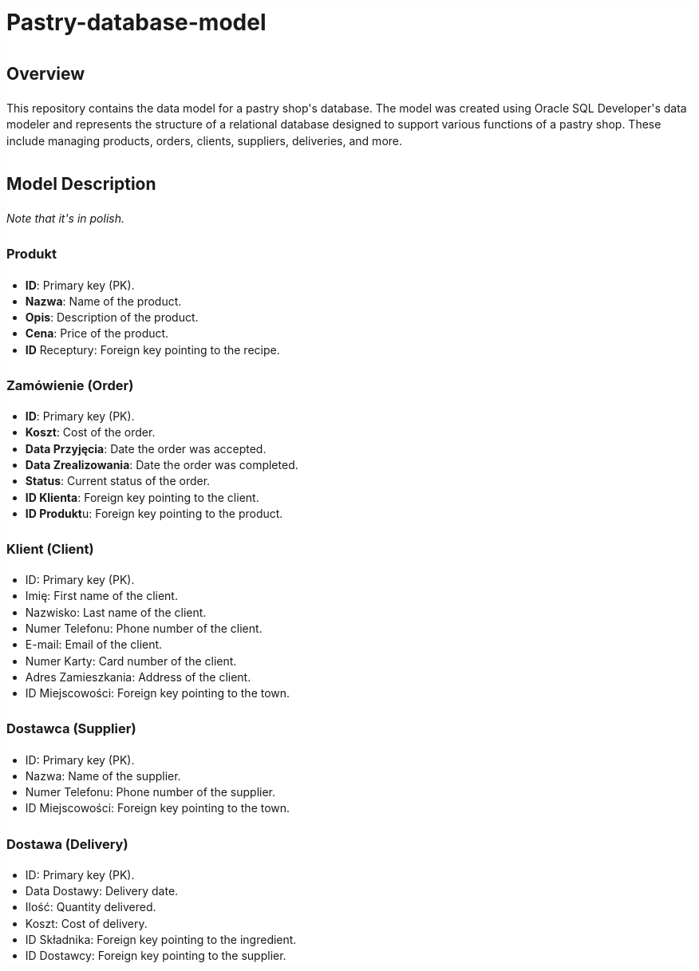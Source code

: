 # Pastry-database-model
## Overview
This repository contains the data model for a pastry shop's database. The model was created using Oracle SQL Developer's data modeler and represents the structure of a relational database designed to support various functions of a pastry shop. These include managing products, orders, clients, suppliers, deliveries, and more.

## Model Description
*Note that it's in polish.*
### Produkt
   - **ID**: Primary key (PK).
   - **Nazwa**: Name of the product.
   - **Opis**: Description of the product.
   - **Cena**: Price of the product.
   - **ID** Receptury: Foreign key pointing to the recipe.

### Zamówienie (Order)

  - **ID**: Primary key (PK).
  -  **Koszt**: Cost of the order.
  -  **Data Przyjęcia**: Date the order was accepted.
  -  **Data Zrealizowania**: Date the order was completed.
  -  **Status**: Current status of the order.
  -  **ID Klienta**: Foreign key pointing to the client.
  -  **ID Produkt**u: Foreign key pointing to the product.

### Klient (Client)

  - ID: Primary key (PK).
  - Imię: First name of the client.
  -  Nazwisko: Last name of the client.
  -  Numer Telefonu: Phone number of the client.
  -  E-mail: Email of the client.
  -  Numer Karty: Card number of the client.
  -  Adres Zamieszkania: Address of the client.
  -  ID Miejscowości: Foreign key pointing to the town.

### Dostawca (Supplier)

  - ID: Primary key (PK).
  -  Nazwa: Name of the supplier.
  -  Numer Telefonu: Phone number of the supplier.
  -  ID Miejscowości: Foreign key pointing to the town.

### Dostawa (Delivery)

  -  ID: Primary key (PK).
  -  Data Dostawy: Delivery date.
  -  Ilość: Quantity delivered.
  -  Koszt: Cost of delivery.
  -  ID Składnika: Foreign key pointing to the ingredient.
  -  ID Dostawcy: Foreign key pointing to the supplier.
